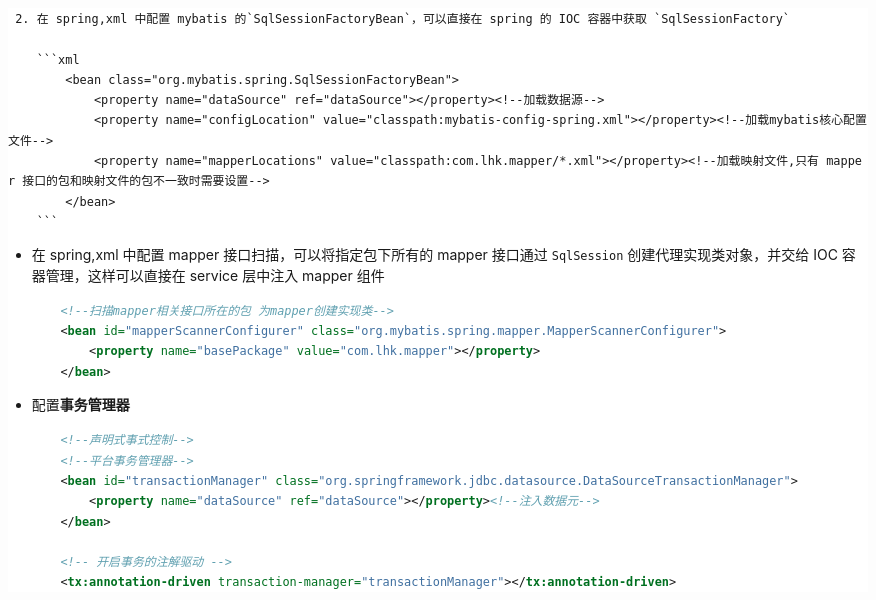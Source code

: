      2. 在 spring,xml 中配置 mybatis 的`SqlSessionFactoryBean`，可以直接在 spring 的 IOC 容器中获取 `SqlSessionFactory`

        ```xml
            <bean class="org.mybatis.spring.SqlSessionFactoryBean">
                <property name="dataSource" ref="dataSource"></property><!--加载数据源-->
                <property name="configLocation" value="classpath:mybatis-config-spring.xml"></property><!--加载mybatis核心配置文件-->
                <property name="mapperLocations" value="classpath:com.lhk.mapper/*.xml"></property><!--加载映射文件,只有 mapper 接口的包和映射文件的包不一致时需要设置-->
            </bean>
        ```

   - 在 spring,xml 中配置 mapper 接口扫描，可以将指定包下所有的 mapper 接口通过 `SqlSession` 创建代理实现类对象，并交给 IOC 容器管理，这样可以直接在 service 层中注入 mapper 组件

     ```xml
         <!--扫描mapper相关接口所在的包 为mapper创建实现类-->
         <bean id="mapperScannerConfigurer" class="org.mybatis.spring.mapper.MapperScannerConfigurer">
             <property name="basePackage" value="com.lhk.mapper"></property>
         </bean>
     ```

   - 配置**事务管理器**

     ```xml
         <!--声明式事式控制-->
         <!--平台事务管理器-->
         <bean id="transactionManager" class="org.springframework.jdbc.datasource.DataSourceTransactionManager">
             <property name="dataSource" ref="dataSource"></property><!--注入数据元-->
         </bean>
     
         <!-- 开启事务的注解驱动 -->
         <tx:annotation-driven transaction-manager="transactionManager"></tx:annotation-driven>
     ```

     

